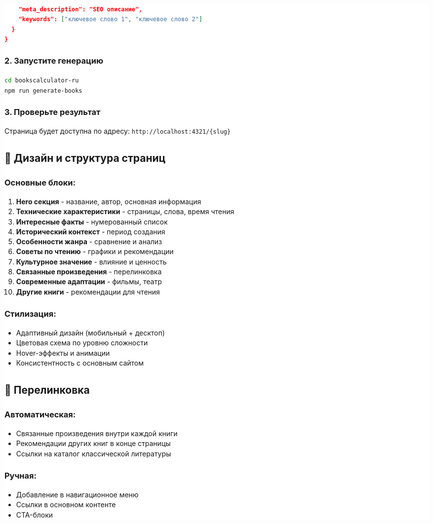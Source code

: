 ```json
    "meta_description": "SEO описание",
    "keywords": ["ключевое слово 1", "ключевое слово 2"]
  }
}
```

### 2. Запустите генерацию

```bash
cd bookscalculator-ru
npm run generate-books
```

### 3. Проверьте результат

Страница будет доступна по адресу: `http://localhost:4321/{slug}`

## 🎨 Дизайн и структура страниц

### Основные блоки:
1. **Hero секция** - название, автор, основная информация
2. **Технические характеристики** - страницы, слова, время чтения
3. **Интересные факты** - нумерованный список
4. **Исторический контекст** - период создания
5. **Особенности жанра** - сравнение и анализ
6. **Советы по чтению** - графики и рекомендации
7. **Культурное значение** - влияние и ценность
8. **Связанные произведения** - перелинковка
9. **Современные адаптации** - фильмы, театр
10. **Другие книги** - рекомендации для чтения

### Стилизация:
- Адаптивный дизайн (мобильный + десктоп)
- Цветовая схема по уровню сложности
- Hover-эффекты и анимации
- Консистентность с основным сайтом

## 🔗 Перелинковка

### Автоматическая:
- Связанные произведения внутри каждой книги
- Рекомендации других книг в конце страницы
- Ссылки на каталог классической литературы

### Ручная:
- Добавление в навигационное меню
- Ссылки в основном контенте
- CTA-блоки
